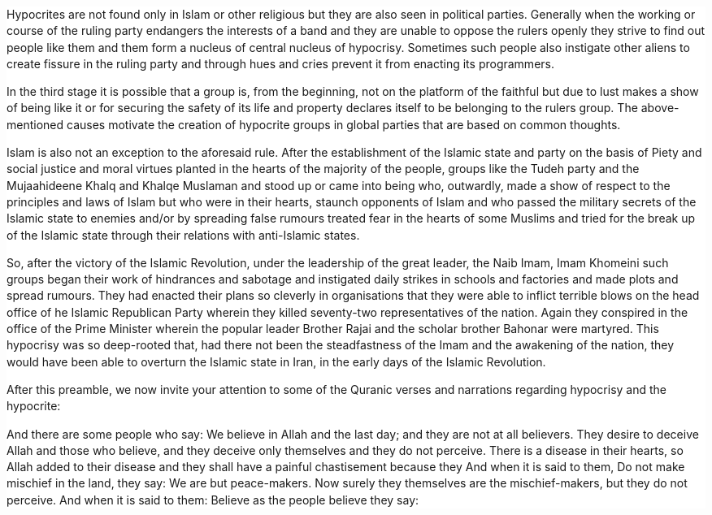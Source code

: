 Hypocrites are not found only in Islam or other religious but they are
also seen in political parties. Generally when the working or course of
the ruling party endangers the interests of a band and they are unable
to oppose the rulers openly they strive to find out people like them and
them form a nucleus of central nucleus of hypocrisy. Sometimes such
people also instigate other aliens to create fissure in the ruling party
and through hues and cries prevent it from enacting its programmers.

In the third stage it is possible that a group is, from the beginning,
not on the platform of the faithful but due to lust makes a show of
being like it or for securing the safety of its life and property
declares itself to be belonging to the rulers group. The above-mentioned
causes motivate the creation of hypocrite groups in global parties that
are based on common thoughts.

Islam is also not an exception to the aforesaid rule. After the
establishment of the Islamic state and party on the basis of Piety and
social justice and moral virtues planted in the hearts of the majority
of the people, groups like the Tudeh party and the Mujaahideene Khalq
and Khalqe Muslaman and stood up or came into being who, outwardly, made
a show of respect to the principles and laws of Islam but who were in
their hearts, staunch opponents of Islam and who passed the military
secrets of the Islamic state to enemies and/or by spreading false
rumours treated fear in the hearts of some Muslims and tried for the
break up of the Islamic state through their relations with anti-Islamic
states.

So, after the victory of the Islamic Revolution, under the leadership
of the great leader, the Naib Imam, Imam Khomeini such groups began
their work of hindrances and sabotage and instigated daily strikes in
schools and factories and made plots and spread rumours. They had
enacted their plans so cleverly in organisations that they were able to
inflict terrible blows on the head office of he Islamic Republican Party
wherein they killed seventy-two representatives of the nation. Again
they conspired in the office of the Prime Minister wherein the popular
leader Brother Rajai and the scholar brother Bahonar were martyred. This
hypocrisy was so deep-rooted that, had there not been the steadfastness
of the Imam and the awakening of the nation, they would have been able
to overturn the Islamic state in Iran, in the early days of the Islamic
Revolution.

After this preamble, we now invite your attention to some of the
Quranic verses and narrations regarding hypocrisy and the hypocrite:

And there are some people who say: We believe in Allah and the last
day; and they are not at all believers. They desire to deceive Allah and
those who believe, and they deceive only themselves and they do not
perceive. There is a disease in their hearts, so Allah added to their
disease and they shall have a painful chastisement because they And when
it is said to them, Do not make mischief in the land, they say: We are
but peace-makers. Now surely they themselves are the mischief-makers,
but they do not perceive. And when it is said to them: Believe as the
people believe they say:
